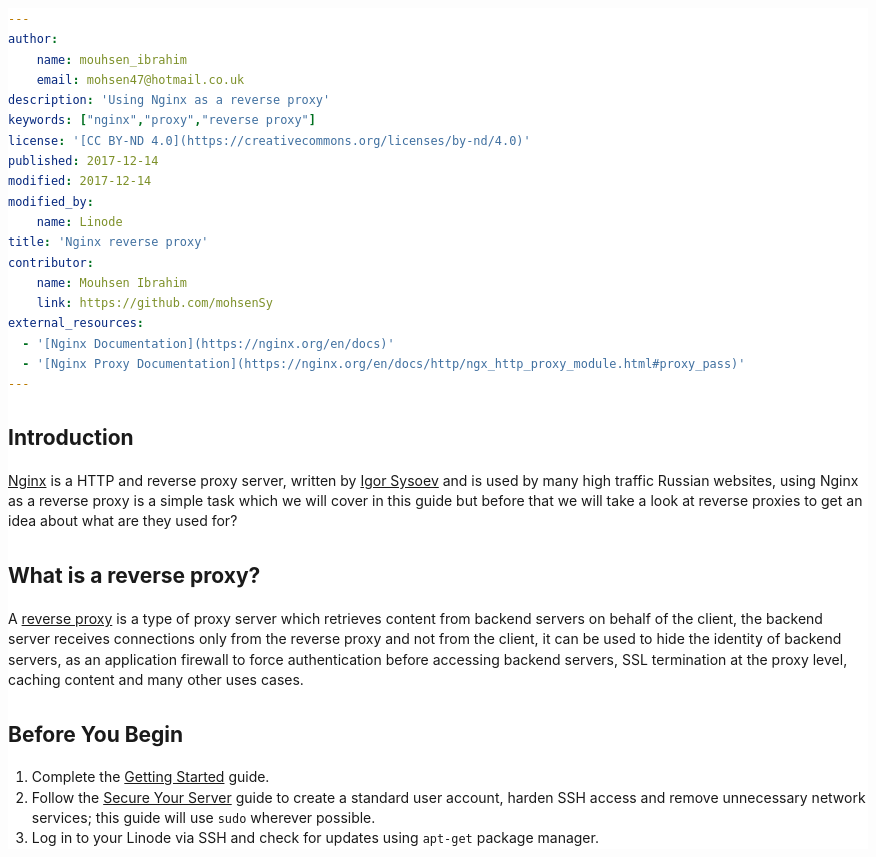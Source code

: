 ```yaml
---
author:
    name: mouhsen_ibrahim
    email: mohsen47@hotmail.co.uk
description: 'Using Nginx as a reverse proxy'
keywords: ["nginx","proxy","reverse proxy"]
license: '[CC BY-ND 4.0](https://creativecommons.org/licenses/by-nd/4.0)'
published: 2017-12-14
modified: 2017-12-14
modified_by:
    name: Linode
title: 'Nginx reverse proxy'
contributor:
    name: Mouhsen Ibrahim
    link: https://github.com/mohsenSy
external_resources:
  - '[Nginx Documentation](https://nginx.org/en/docs)'
  - '[Nginx Proxy Documentation](https://nginx.org/en/docs/http/ngx_http_proxy_module.html#proxy_pass)'
---
```


## Introduction
[Nginx](https://www.nginx.org) is a HTTP and reverse proxy server, written by [Igor Sysoev](http://sysoev.ru/en/)
and is used by many high traffic Russian websites, using Nginx as a reverse proxy is a simple task which we
will cover in this guide but before that we will take a look at reverse proxies to get an idea about what
are they used for?

## What is a reverse proxy?
A [reverse proxy](https://en.wikipedia.org/wiki/Reverse_proxy) is a type of proxy server which retrieves
content from backend servers on behalf of the client, the backend server receives connections only from
the reverse proxy and not from the client, it can be used to hide the identity of backend servers,
as an application firewall to force authentication before accessing backend servers, SSL termination
at the proxy level, caching content and many other uses cases.

## Before You Begin
1. Complete the [Getting Started](/docs/getting-started) guide.
2. Follow the [Secure Your Server](/docs/security/securing-your-server/) guide to create
   a standard user account, harden SSH access and remove unnecessary network services; this guide will use
   `sudo` wherever possible.
3. Log in to your Linode via SSH and check for updates using `apt-get` package manager.
